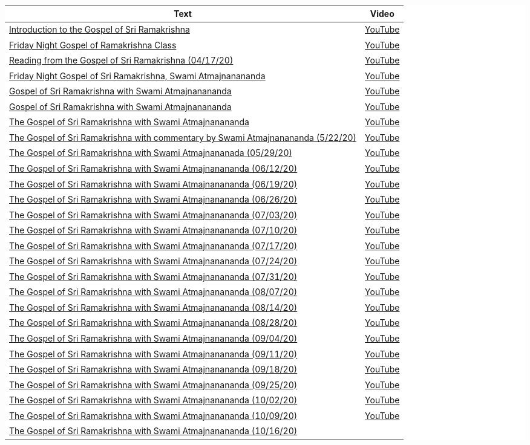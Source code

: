 <table style="width:100%" id="j_table"><thead><tr><th>Text</th><th>Video</th></tr></thead><tr><td><a href="./Video-1 " target="_black"> Introduction to the Gospel of Sri Ramakrishna</a></td><td><a href="https://www.youtube.com/watch?v=YoVClNMZI4A " target="_black"> YouTube</a></td></tr><tr><td><a href="./Video-2 " target="_black"> Friday Night Gospel of Ramakrishna Class</a></td><td><a href="https://www.youtube.com/watch?v=qIAfAQR1ORs " target="_black"> YouTube</a></td></tr><tr><td><a href="./Video-3 " target="_black"> Reading from the Gospel of Sri Ramakrishna (04/17/20)</a></td><td><a href="https://www.youtube.com/watch?v=3KZWBGkBMto " target="_black"> YouTube</a></td></tr><tr><td><a href="./Video-4 " target="_black"> Friday Night Gospel of Sri Ramakrishna, Swami Atmajnanananda</a></td><td><a href="https://www.youtube.com/watch?v=pCancmS4oQw " target="_black"> YouTube</a></td></tr><tr><td><a href="./Video-5 " target="_black"> Gospel of Sri Ramakrishna with Swami Atmajnanananda</a></td><td><a href="https://www.youtube.com/watch?v=j7i5H8SeXg0 " target="_black"> YouTube</a></td></tr><tr><td><a href="./Video-6 " target="_black"> Gospel of Sri Ramakrishna with Swami Atmajnanananda</a></td><td><a href="https://www.youtube.com/watch?v=IzYD4TCVGZg " target="_black"> YouTube</a></td></tr><tr><td><a href="./Video-7 " target="_black"> The Gospel of Sri Ramakrishna with Swami Atmajnanananda</a></td><td><a href="https://www.youtube.com/watch?v=vA8yx4VpgjM " target="_black"> YouTube</a></td></tr><tr><td><a href="./Video-8 " target="_black"> The Gospel of Sri Ramakrishna with commentary by Swami Atmajnanananda (5/22/20)</a></td><td><a href="https://www.youtube.com/watch?v=6aSexCWUjBI " target="_black"> YouTube</a></td></tr><tr><td><a href="./Video-9 " target="_black"> The Gospel of Sri Ramakrishna with Swami Atmajnananada (05/29/20)</a></td><td><a href="https://www.youtube.com/watch?v=86FwMdnNtrI " target="_black"> YouTube</a></td></tr><tr><td><a href="./Video-11 " target="_black"> The Gospel of Sri Ramakrishna with Swami Atmajnanananda (06/12/20)</a></td><td><a href="https://www.youtube.com/watch?v=q4_K5DiBDB8 " target="_black"> YouTube</a></td></tr><tr><td><a href="./Video-12 " target="_black"> The Gospel of Sri Ramakrishna with Swami Atmajnanananda (06/19/20)</a></td><td><a href="https://www.youtube.com/watch?v=QA9DuIeE9A8 " target="_black"> YouTube</a></td></tr><tr><td><a href="./Video-13 " target="_black"> The Gospel of Sri Ramakrishna with Swami Atmajnanananda (06/26/20)</a></td><td><a href="https://www.youtube.com/watch?v=dbX1fa-vig8 " target="_black"> YouTube</a></td></tr><tr><td><a href="./Video-14 " target="_black"> The Gospel of Sri Ramakrishna with Swami Atmajnanananda (07/03/20)</a></td><td><a href="https://www.youtube.com/watch?v=E_8jAnWZGeM " target="_black"> YouTube</a></td></tr><tr><td><a href="./Video-15 " target="_black"> The Gospel of Sri Ramakrishna with Swami Atmajnanananda (07/10/20)</a></td><td><a href="https://www.youtube.com/watch?v=Wz3djZ-k_vQ " target="_black"> YouTube</a></td></tr><tr><td><a href="./Video-16 " target="_black"> The Gospel of Sri Ramakrishna with Swami Atmajnanananda (07/17/20)</a></td><td><a href="https://www.youtube.com/watch?v=4D23CkIApKs " target="_black"> YouTube</a></td></tr><tr><td><a href="./Video-17 " target="_black"> The Gospel of Sri Ramakrishna with Swami Atmajnanananda (07/24/20)</a></td><td><a href="https://www.youtube.com/watch?v=70EA81zaiDs " target="_black"> YouTube</a></td></tr><tr><td><a href="./Video-18 " target="_black"> The Gospel of Sri Ramakrishna with Swami Atmajnanananda (07/31/20)</a></td><td><a href="https://www.youtube.com/watch?v=dMh3ui-V1iI " target="_black"> YouTube</a></td></tr><tr><td><a href="./Video-19 " target="_black"> The Gospel of Sri Ramakrishna with Swami Atmajnanananda (08/07/20)</a></td><td><a href="https://www.youtube.com/watch?v=lbeE602tCjM " target="_black"> YouTube</a></td></tr><tr><td><a href="./Video-20 " target="_black"> The Gospel of Sri Ramakrishna with Swami Atmajnanananda (08/14/20)</a></td><td><a href="https://www.youtube.com/watch?v=j04UlaJmif0 " target="_black"> YouTube</a></td></tr><tr><td><a href="./Video-21 " target="_black"> The Gospel of Sri Ramakrishna with Swami Atmajnanananda (08/28/20)</a></td><td><a href="https://www.youtube.com/watch?v=wuXZYjLCKl8 " target="_black"> YouTube</a></td></tr><tr><td><a href="./Video-22 " target="_black"> The Gospel of Sri Ramakrishna with Swami Atmajnanananda (09/04/20)</a></td><td><a href="https://www.youtube.com/watch?v=fwfmjZrC7eE " target="_black"> YouTube</a></td></tr><tr><td><a href="./Video-23 " target="_black"> The Gospel of Sri Ramakrishna with Swami Atmajnanananda (09/11/20)</a></td><td><a href="https://www.youtube.com/watch?v=fOLy_y9sWZc " target="_black"> YouTube</a></td></tr><tr><td><a href="./Video-24 " target="_black"> The Gospel of Sri Ramakrishna with Swami Atmajnanananda (09/18/20)</a></td><td><a href="https://www.youtube.com/watch?v=os5r-IFdDVM " target="_black"> YouTube</a></td></tr><tr><td><a href="./Video-25 " target="_black"> The Gospel of Sri Ramakrishna with Swami Atmajnanananda (09/25/20)</a></td><td><a href="https://www.youtube.com/watch?v=gF5ouzJ-S6E " target="_black"> YouTube</a></td></tr><tr><td><a href="./Video-26 " target="_black"> The Gospel of Sri Ramakrishna with Swami Atmajnanananda (10/02/20)</a></td><td><a href="https://www.youtube.com/watch?v=UasBKJ0IcTw " target="_black"> YouTube</a></td></tr><tr><td><a href="./Video-27 " target="_black"> The Gospel of Sri Ramakrishna with Swami Atmajnanananda (10/09/20)</a></td><td><a href="https://www.youtube.com/watch?v=7WpPeF7gkdA " target="_black"> YouTube</a></td></tr><tr><td><a href="./Video-28 " target="_black"> The Gospel of Sri Ramakrishna with Swami Atmajnanananda (10/16/20)</a></td><td><a href="https://www.youtube.com/watch?v=3hrLbz3BPts " target="_black">